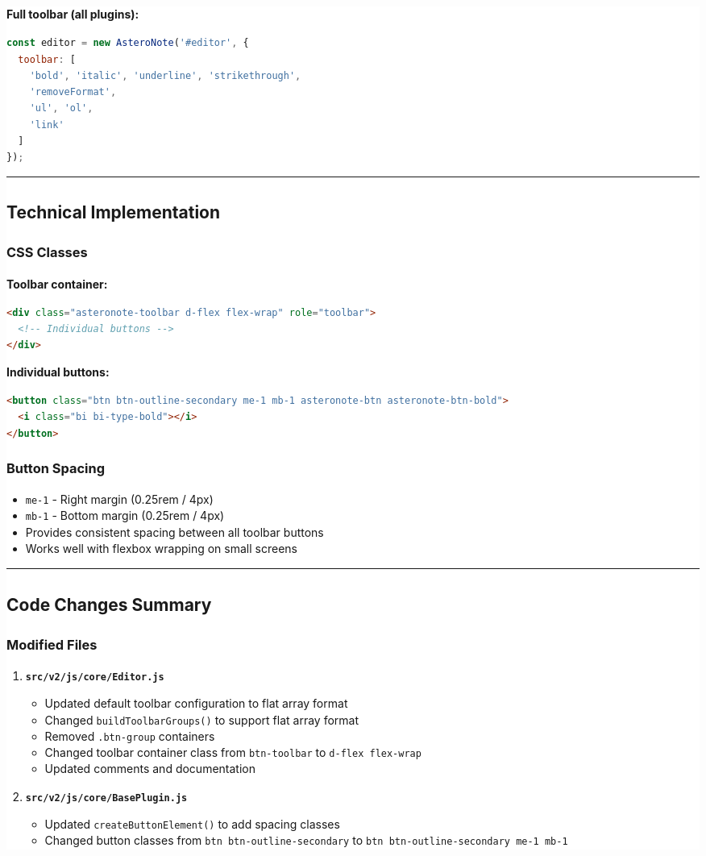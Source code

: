 **Full toolbar (all plugins):**
```javascript
const editor = new AsteroNote('#editor', {
  toolbar: [
    'bold', 'italic', 'underline', 'strikethrough',
    'removeFormat',
    'ul', 'ol',
    'link'
  ]
});
```

---

## Technical Implementation

### CSS Classes

**Toolbar container:**
```html
<div class="asteronote-toolbar d-flex flex-wrap" role="toolbar">
  <!-- Individual buttons -->
</div>
```

**Individual buttons:**
```html
<button class="btn btn-outline-secondary me-1 mb-1 asteronote-btn asteronote-btn-bold">
  <i class="bi bi-type-bold"></i>
</button>
```

### Button Spacing
- `me-1` - Right margin (0.25rem / 4px)
- `mb-1` - Bottom margin (0.25rem / 4px)
- Provides consistent spacing between all toolbar buttons
- Works well with flexbox wrapping on small screens

---

## Code Changes Summary

### Modified Files

1. **`src/v2/js/core/Editor.js`**
   - Updated default toolbar configuration to flat array format
   - Changed `buildToolbarGroups()` to support flat array format
   - Removed `.btn-group` containers
   - Changed toolbar container class from `btn-toolbar` to `d-flex flex-wrap`
   - Updated comments and documentation

2. **`src/v2/js/core/BasePlugin.js`**
   - Updated `createButtonElement()` to add spacing classes
   - Changed button classes from `btn btn-outline-secondary` to `btn btn-outline-secondary me-1 mb-1`
